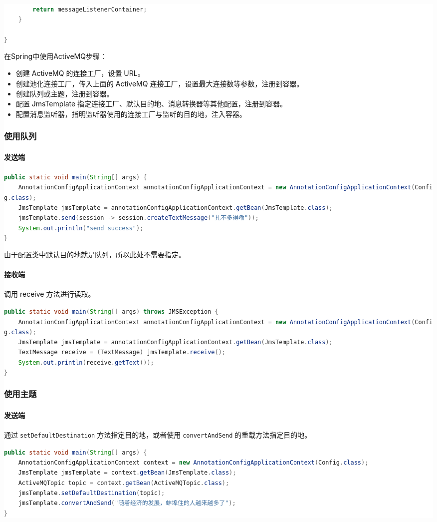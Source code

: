 ```java
        return messageListenerContainer;
    }

}
```

在Spring中使用ActiveMQ步骤：

- 创建 ActiveMQ 的连接工厂，设置 URL。
- 创建池化连接工厂，传入上面的 ActiveMQ 连接工厂，设置最大连接数等参数，注册到容器。
- 创建队列或主题，注册到容器。
- 配置 JmsTemplate 指定连接工厂、默认目的地、消息转换器等其他配置，注册到容器。
- 配置消息监听器，指明监听器使用的连接工厂与监听的目的地，注入容器。

### 使用队列

#### 发送端

```java
public static void main(String[] args) {
    AnnotationConfigApplicationContext annotationConfigApplicationContext = new AnnotationConfigApplicationContext(Config.class);
    JmsTemplate jmsTemplate = annotationConfigApplicationContext.getBean(JmsTemplate.class);
    jmsTemplate.send(session -> session.createTextMessage("扎不多得嘞"));
    System.out.println("send success");
}
```

由于配置类中默认目的地就是队列，所以此处不需要指定。

#### 接收端

调用 receive 方法进行读取。

```java
public static void main(String[] args) throws JMSException {
    AnnotationConfigApplicationContext annotationConfigApplicationContext = new AnnotationConfigApplicationContext(Config.class);
    JmsTemplate jmsTemplate = annotationConfigApplicationContext.getBean(JmsTemplate.class);
    TextMessage receive = (TextMessage) jmsTemplate.receive();
    System.out.println(receive.getText());
}
```

### 使用主题

#### 发送端

通过 `setDefaultDestination` 方法指定目的地，或者使用 `convertAndSend` 的重载方法指定目的地。

```java
public static void main(String[] args) {
    AnnotationConfigApplicationContext context = new AnnotationConfigApplicationContext(Config.class);
    JmsTemplate jmsTemplate = context.getBean(JmsTemplate.class);
    ActiveMQTopic topic = context.getBean(ActiveMQTopic.class);
    jmsTemplate.setDefaultDestination(topic);
    jmsTemplate.convertAndSend("随着经济的发展，蚌埠住的人越来越多了");
}
```
